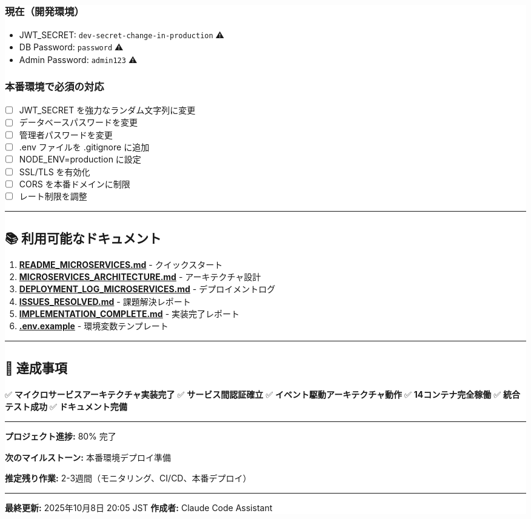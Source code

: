 ### 現在（開発環境）

- JWT_SECRET: `dev-secret-change-in-production` ⚠️
- DB Password: `password` ⚠️
- Admin Password: `admin123` ⚠️

### 本番環境で必須の対応

- [ ] JWT_SECRET を強力なランダム文字列に変更
- [ ] データベースパスワードを変更
- [ ] 管理者パスワードを変更
- [ ] .env ファイルを .gitignore に追加
- [ ] NODE_ENV=production に設定
- [ ] SSL/TLS を有効化
- [ ] CORS を本番ドメインに制限
- [ ] レート制限を調整

---

## 📚 利用可能なドキュメント

1. **[README_MICROSERVICES.md](./README_MICROSERVICES.md)** - クイックスタート
2. **[MICROSERVICES_ARCHITECTURE.md](./MICROSERVICES_ARCHITECTURE.md)** - アーキテクチャ設計
3. **[DEPLOYMENT_LOG_MICROSERVICES.md](./DEPLOYMENT_LOG_MICROSERVICES.md)** - デプロイメントログ
4. **[ISSUES_RESOLVED.md](./ISSUES_RESOLVED.md)** - 課題解決レポート
5. **[IMPLEMENTATION_COMPLETE.md](./IMPLEMENTATION_COMPLETE.md)** - 実装完了レポート
6. **[.env.example](./.env.example)** - 環境変数テンプレート

---

## 🎉 達成事項

✅ **マイクロサービスアーキテクチャ実装完了**
✅ **サービス間認証確立**
✅ **イベント駆動アーキテクチャ動作**
✅ **14コンテナ完全稼働**
✅ **統合テスト成功**
✅ **ドキュメント完備**

---

**プロジェクト進捗:** 80% 完了

**次のマイルストーン:** 本番環境デプロイ準備

**推定残り作業:** 2-3週間（モニタリング、CI/CD、本番デプロイ）

---

**最終更新:** 2025年10月8日 20:05 JST
**作成者:** Claude Code Assistant
